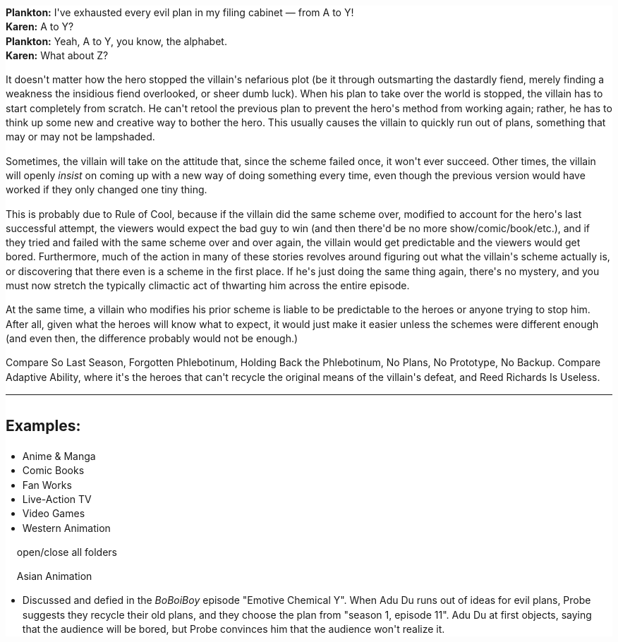 **Plankton:** I've exhausted every evil plan in my filing cabinet — from A to Y!  
**Karen:** A to Y?  
**Plankton:** Yeah, A to Y, you know, the alphabet.  
**Karen:** What about Z?

It doesn't matter how the hero stopped the villain's nefarious plot (be it through outsmarting the dastardly fiend, merely finding a weakness the insidious fiend overlooked, or sheer dumb luck). When his plan to take over the world is stopped, the villain has to start completely from scratch. He can't retool the previous plan to prevent the hero's method from working again; rather, he has to think up some new and creative way to bother the hero. This usually causes the villain to quickly run out of plans, something that may or may not be lampshaded.

Sometimes, the villain will take on the attitude that, since the scheme failed once, it won't ever succeed. Other times, the villain will openly _insist_ on coming up with a new way of doing something every time, even though the previous version would have worked if they only changed one tiny thing.

This is probably due to Rule of Cool, because if the villain did the same scheme over, modified to account for the hero's last successful attempt, the viewers would expect the bad guy to win (and then there'd be no more show/comic/book/etc.), and if they tried and failed with the same scheme over and over again, the villain would get predictable and the viewers would get bored. Furthermore, much of the action in many of these stories revolves around figuring out what the villain's scheme actually is, or discovering that there even is a scheme in the first place. If he's just doing the same thing again, there's no mystery, and you must now stretch the typically climactic act of thwarting him across the entire episode.

At the same time, a villain who modifies his prior scheme is liable to be predictable to the heroes or anyone trying to stop him. After all, given what the heroes will know what to expect, it would just make it easier unless the schemes were different enough (and even then, the difference probably would not be enough.)

Compare So Last Season, Forgotten Phlebotinum, Holding Back the Phlebotinum, No Plans, No Prototype, No Backup. Compare Adaptive Ability, where it's the heroes that can't recycle the original means of the villain's defeat, and Reed Richards Is Useless.

___

## Examples:

-   Anime & Manga
-   Comic Books
-   Fan Works
-   Live-Action TV
-   Video Games
-   Western Animation

    open/close all folders 

    Asian Animation 

-   Discussed and defied in the _BoBoiBoy_ episode "Emotive Chemical Y". When Adu Du runs out of ideas for evil plans, Probe suggests they recycle their old plans, and they choose the plan from "season 1, episode 11". Adu Du at first objects, saying that the audience will be bored, but Probe convinces him that the audience won't realize it.
